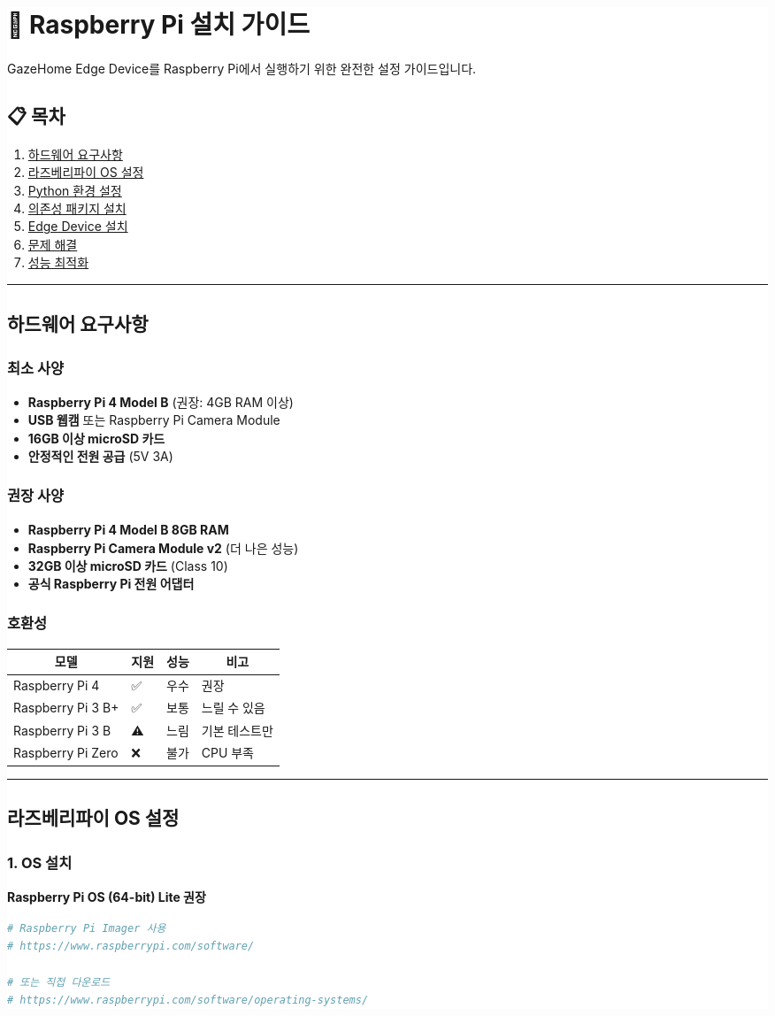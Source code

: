 # 🍓 Raspberry Pi 설치 가이드

GazeHome Edge Device를 Raspberry Pi에서 실행하기 위한 완전한 설정 가이드입니다.

## 📋 목차
1. [하드웨어 요구사항](#하드웨어-요구사항)
2. [라즈베리파이 OS 설정](#라즈베리파이-os-설정)
3. [Python 환경 설정](#python-환경-설정)
4. [의존성 패키지 설치](#의존성-패키지-설치)
5. [Edge Device 설치](#edge-device-설치)
6. [문제 해결](#문제-해결)
7. [성능 최적화](#성능-최적화)

---

## 하드웨어 요구사항

### 최소 사양
- **Raspberry Pi 4 Model B** (권장: 4GB RAM 이상)
- **USB 웹캠** 또는 Raspberry Pi Camera Module
- **16GB 이상 microSD 카드**
- **안정적인 전원 공급** (5V 3A)

### 권장 사양
- **Raspberry Pi 4 Model B 8GB RAM**
- **Raspberry Pi Camera Module v2** (더 나은 성능)
- **32GB 이상 microSD 카드** (Class 10)
- **공식 Raspberry Pi 전원 어댑터**

### 호환성
| 모델              | 지원 | 성능 | 비고          |
| ----------------- | ---- | ---- | ------------- |
| Raspberry Pi 4    | ✅    | 우수 | 권장          |
| Raspberry Pi 3 B+ | ✅    | 보통 | 느릴 수 있음  |
| Raspberry Pi 3 B  | ⚠️    | 느림 | 기본 테스트만 |
| Raspberry Pi Zero | ❌    | 불가 | CPU 부족      |

---

## 라즈베리파이 OS 설정

### 1. OS 설치

**Raspberry Pi OS (64-bit) Lite 권장**

```bash
# Raspberry Pi Imager 사용
# https://www.raspberrypi.com/software/

# 또는 직접 다운로드
# https://www.raspberrypi.com/software/operating-systems/
```
